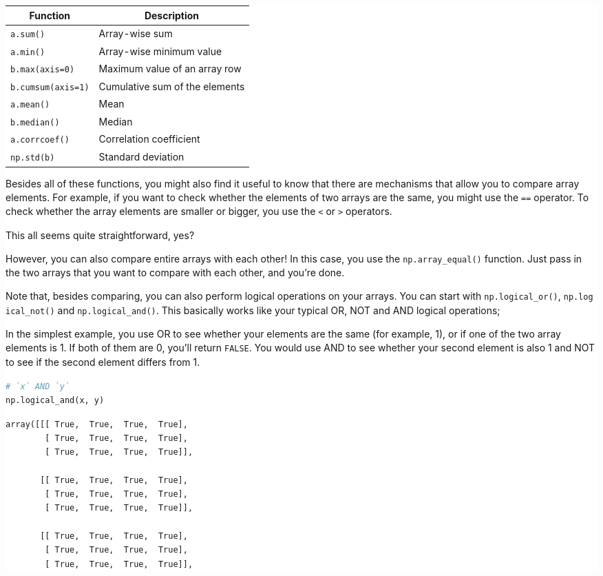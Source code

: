 | Function | Description  |
| --- | --- |
| ```a.sum()``` |	Array-wise sum |
| ```a.min()``` |	Array-wise minimum value |
| ```b.max(axis=0)``` |	Maximum value of an array row |
| ```b.cumsum(axis=1)``` |	Cumulative sum of the elements |
| ```a.mean()``` |	Mean |
| ```b.median()``` |	Median |
| ```a.corrcoef()``` |	Correlation coefficient |
| ```np.std(b)``` |	Standard deviation |

Besides all of these functions, you might also find it useful to know that there are mechanisms that allow you to compare array elements. For example, if you want to check whether the elements of two arrays are the same, you might use the ```==``` operator. To check whether the array elements are smaller or bigger, you use the ```<``` or ```>``` operators.

This all seems quite straightforward, yes?

However, you can also compare entire arrays with each other! In this case, you use the ```np.array_equal()``` function. Just pass in the two arrays that you want to compare with each other, and you’re done.

Note that, besides comparing, you can also perform logical operations on your arrays. You can start with ```np.logical_or()```, ```np.logical_not()``` and ```np.logical_and()```. This basically works like your typical OR, NOT and AND logical operations;

In the simplest example, you use OR to see whether your elements are the same (for example, 1), or if one of the two array elements is 1. If both of them are 0, you’ll return ```FALSE```. You would use AND to see whether your second element is also 1 and NOT to see if the second element differs from 1.


```python
# `x` AND `y` 
np.logical_and(x, y)
```




    array([[[ True,  True,  True,  True],
            [ True,  True,  True,  True],
            [ True,  True,  True,  True]],
    
           [[ True,  True,  True,  True],
            [ True,  True,  True,  True],
            [ True,  True,  True,  True]],
    
           [[ True,  True,  True,  True],
            [ True,  True,  True,  True],
            [ True,  True,  True,  True]],
    